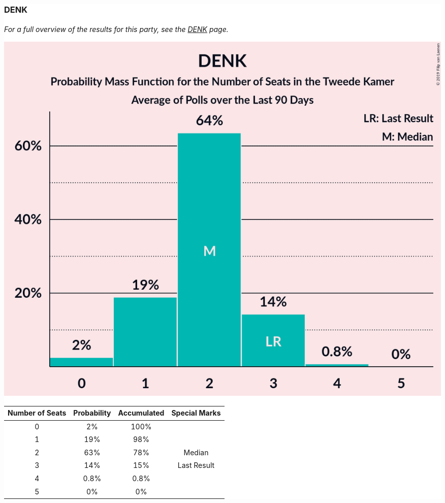 ### DENK

*For a full overview of the results for this party, see the [DENK](party-denk.html) page.*

![Graph with seats probability mass function not yet produced](average--seats-pmf-denk.png "Seats Probability Mass Function")

| Number of Seats | Probability | Accumulated | Special Marks |
|:---------------:|:-----------:|:-----------:|:-------------:|
| 0 | 2% | 100% |  |
| 1 | 19% | 98% |  |
| 2 | 63% | 78% | Median |
| 3 | 14% | 15% | Last Result |
| 4 | 0.8% | 0.8% |  |
| 5 | 0% | 0% |  |
